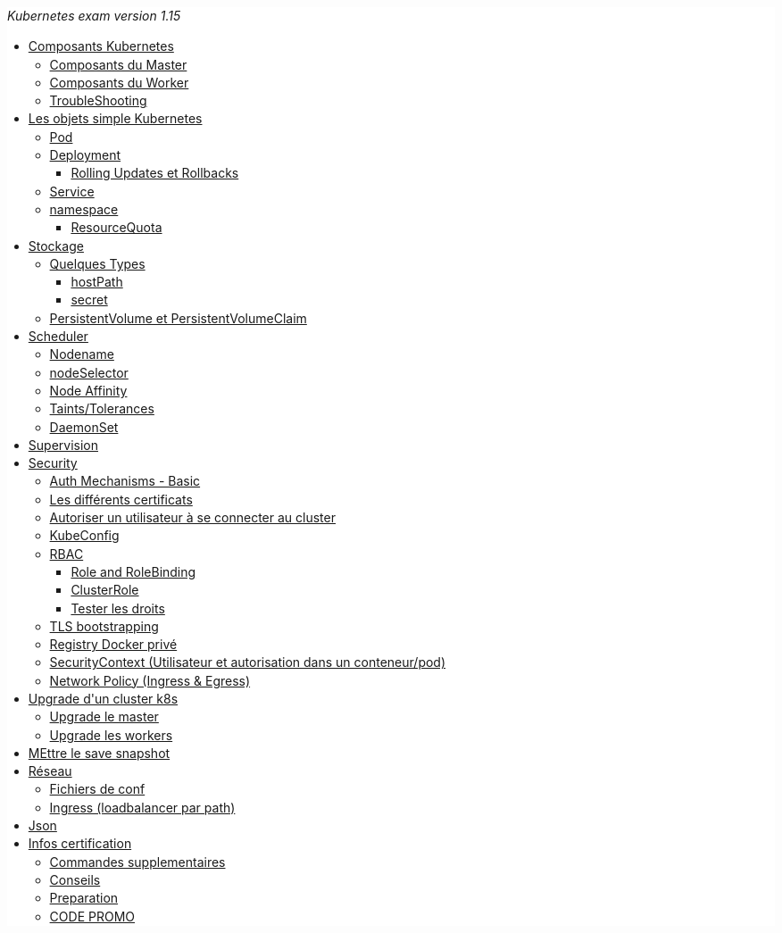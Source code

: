 *Kubernetes exam version 1.15*



- [Composants Kubernetes](#composants-kubernetes)
    - [Composants du Master](#composants-du-master)
    - [Composants du Worker](#composants-du-worker)
    - [TroubleShooting](#troubleshooting)
- [Les objets simple Kubernetes](#les-objets-simple-kubernetes)
    - [Pod](#pod)
    - [Deployment](#deployment)
        - [Rolling Updates et Rollbacks](#rolling-updates-et-rollbacks)
    - [Service](#service)
    - [namespace](#namespace)
        - [ResourceQuota](#resourcequota)
- [Stockage](#stockage)
    - [Quelques Types](#quelques-types)
        - [hostPath](#hostpath)
        - [secret](#secret)
    - [PersistentVolume et PersistentVolumeClaim](#persistentvolume-et-persistentvolumeclaim)
- [Scheduler](#scheduler)
    - [Nodename](#nodename)
    - [nodeSelector](#nodeselector)
    - [Node Affinity](#node-affinity)
    - [Taints/Tolerances](#taintstolerances)
    - [DaemonSet](#daemonset)
- [Supervision](#supervision)
- [Security](#security)
    - [Auth Mechanisms - Basic](#auth-mechanisms---basic)
    - [Les différents certificats](#les-différents-certificats)
    - [Autoriser un utilisateur à se connecter au cluster](#autoriser-un-utilisateur-à-se-connecter-au-cluster)
    - [KubeConfig](#kubeconfig)
    - [RBAC](#rbac)
        - [Role and RoleBinding](#role-and-rolebinding)
        - [ClusterRole](#clusterrole)
        - [Tester les droits](#tester-les-droits)
    - [TLS bootstrapping](#tls-bootstrapping)
    - [Registry Docker privé](#registry-docker-privé)
    - [SecurityContext (Utilisateur et autorisation dans un conteneur/pod)](#securitycontext-utilisateur-et-autorisation-dans-un-conteneurpod)
    - [Network Policy (Ingress & Egress)](#network-policy-ingress--egress)
- [Upgrade d'un cluster k8s](#upgrade-dun-cluster-k8s)
    - [Upgrade le master](#upgrade-le-master)
    - [Upgrade les workers](#upgrade-les-workers)
- [MEttre le save snapshot](#mettre-le-save-snapshot)
- [Réseau](#réseau)
    - [Fichiers de conf](#fichiers-de-conf)
    - [Ingress (loadbalancer par path)](#ingress-loadbalancer-par-path)
- [Json](#json)
- [Infos certification](#infos-certification)
    - [Commandes supplementaires](#commandes-supplementaires)
    - [Conseils](#conseils)
    - [Preparation](#preparation)
    - [CODE PROMO](#code-promo)
